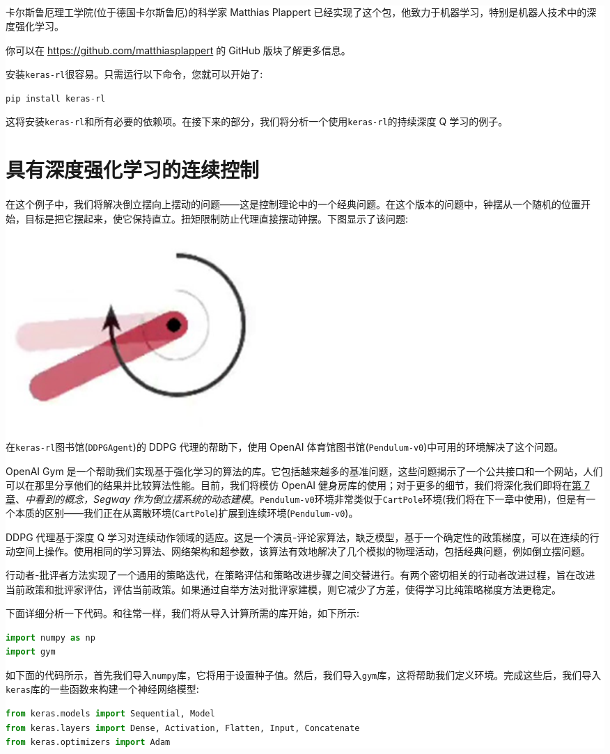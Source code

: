 卡尔斯鲁厄理工学院(位于德国卡尔斯鲁厄)的科学家 Matthias Plappert 已经实现了这个包，他致力于机器学习，特别是机器人技术中的深度强化学习。

你可以在 https://github.com/matthiasplappert 的 GitHub 版块了解更多信息。

安装`keras-rl`很容易。只需运行以下命令，您就可以开始了:

```py
pip install keras-rl
```

这将安装`keras-rl`和所有必要的依赖项。在接下来的部分，我们将分析一个使用`keras-rl`的持续深度 Q 学习的例子。



# 具有深度强化学习的连续控制

在这个例子中，我们将解决倒立摆向上摆动的问题——这是控制理论中的一个经典问题。在这个版本的问题中，钟摆从一个随机的位置开始，目标是把它摆起来，使它保持直立。扭矩限制防止代理直接摆动钟摆。下图显示了该问题:

![](img/ac65c4c4-b6ac-4312-9cbe-86f5d6051929.png)

在`keras-rl`图书馆(`DDPGAgent`)的 DDPG 代理的帮助下，使用 OpenAI 体育馆图书馆(`Pendulum-v0`)中可用的环境解决了这个问题。

OpenAI Gym 是一个帮助我们实现基于强化学习的算法的库。它包括越来越多的基准问题，这些问题揭示了一个公共接口和一个网站，人们可以在那里分享他们的结果并比较算法性能。目前，我们将模仿 OpenAI 健身房库的使用；对于更多的细节，我们将深化我们即将在[第 7 章](fcec1d5f-4ab5-4f86-bae8-56cfdee94ec6.xhtml)、*中看到的概念，Segway 作为倒立摆系统的动态建模*。`Pendulum-v0`环境非常类似于`CartPole`环境(我们将在下一章中使用)，但是有一个本质的区别——我们正在从离散环境(`CartPole`)扩展到连续环境(`Pendulum-v0`)。

DDPG 代理基于深度 Q 学习对连续动作领域的适应。这是一个演员-评论家算法，缺乏模型，基于一个确定性的政策梯度，可以在连续的行动空间上操作。使用相同的学习算法、网络架构和超参数，该算法有效地解决了几个模拟的物理活动，包括经典问题，例如倒立摆问题。

行动者-批评者方法实现了一个通用的策略迭代，在策略评估和策略改进步骤之间交替进行。有两个密切相关的行动者改进过程，旨在改进当前政策和批评家评估，评估当前政策。如果通过自举方法对批评家建模，则它减少了方差，使得学习比纯策略梯度方法更稳定。

下面详细分析一下代码。和往常一样，我们将从导入计算所需的库开始，如下所示:

```py
import numpy as np
import gym
```

如下面的代码所示，首先我们导入`numpy`库，它将用于设置种子值。然后，我们导入`gym`库，这将帮助我们定义环境。完成这些后，我们导入`keras`库的一些函数来构建一个神经网络模型:

```py
from keras.models import Sequential, Model
from keras.layers import Dense, Activation, Flatten, Input, Concatenate
from keras.optimizers import Adam
```
